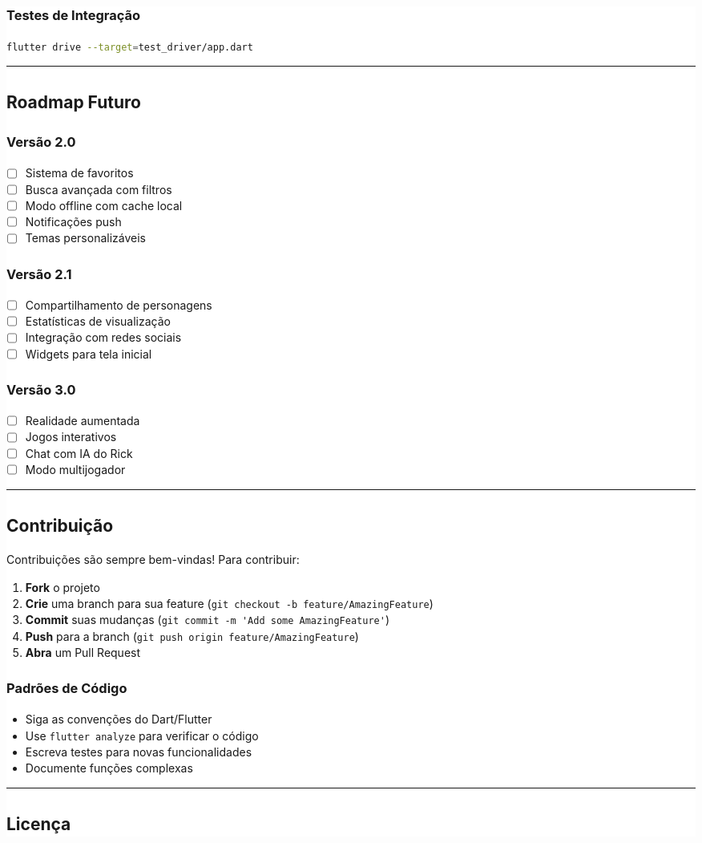 ### Testes de Integração
```bash
flutter drive --target=test_driver/app.dart
```

---

## Roadmap Futuro

### Versão 2.0
- [ ] Sistema de favoritos
- [ ] Busca avançada com filtros
- [ ] Modo offline com cache local
- [ ] Notificações push
- [ ] Temas personalizáveis

### Versão 2.1
- [ ] Compartilhamento de personagens
- [ ] Estatísticas de visualização
- [ ] Integração com redes sociais
- [ ] Widgets para tela inicial

### Versão 3.0
- [ ] Realidade aumentada
- [ ] Jogos interativos
- [ ] Chat com IA do Rick
- [ ] Modo multijogador

---

## Contribuição

Contribuições são sempre bem-vindas! Para contribuir:

1. **Fork** o projeto
2. **Crie** uma branch para sua feature (`git checkout -b feature/AmazingFeature`)
3. **Commit** suas mudanças (`git commit -m 'Add some AmazingFeature'`)
4. **Push** para a branch (`git push origin feature/AmazingFeature`)
5. **Abra** um Pull Request

### Padrões de Código
- Siga as convenções do Dart/Flutter
- Use `flutter analyze` para verificar o código
- Escreva testes para novas funcionalidades
- Documente funções complexas

---

## Licença
